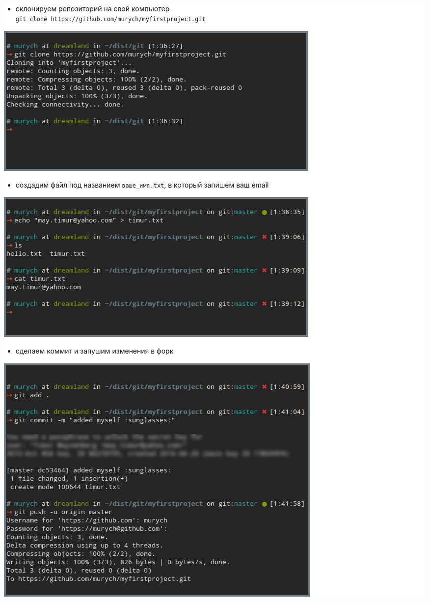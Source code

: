 - склонируем репозиторий на свой компьютер  
`git clone https://github.com/murych/myfirstproject.git`

![](pics/16.png)

- создадим файл под названием `ваше_имя.txt`, в который запишем ваш email

![](pics/17.png)

- сделаем коммит и запушим изменения в форк

![](pics/18.png)